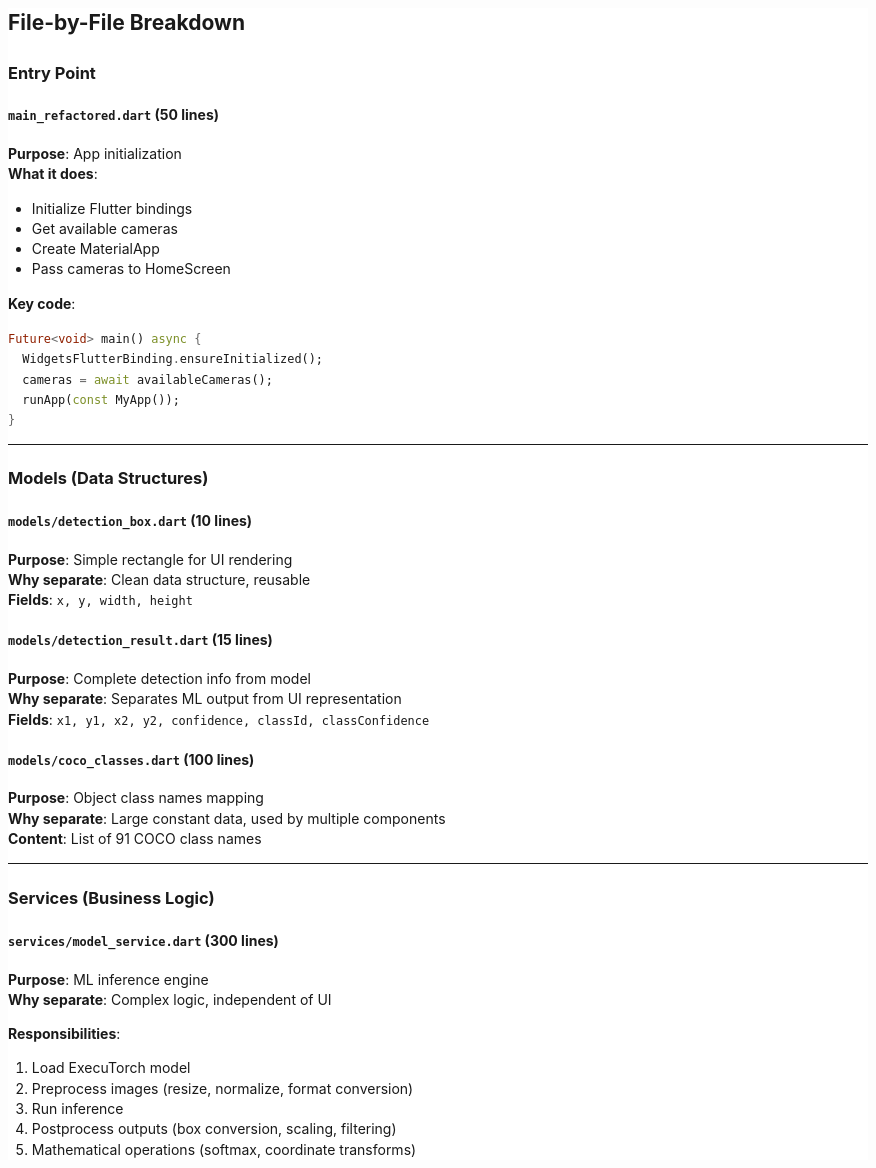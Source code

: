 ## File-by-File Breakdown

### Entry Point

#### `main_refactored.dart` (50 lines)
**Purpose**: App initialization  
**What it does**:
- Initialize Flutter bindings
- Get available cameras
- Create MaterialApp
- Pass cameras to HomeScreen

**Key code**:
```dart
Future<void> main() async {
  WidgetsFlutterBinding.ensureInitialized();
  cameras = await availableCameras();
  runApp(const MyApp());
}
```

---

### Models (Data Structures)

#### `models/detection_box.dart` (10 lines)
**Purpose**: Simple rectangle for UI rendering  
**Why separate**: Clean data structure, reusable  
**Fields**: `x, y, width, height`

#### `models/detection_result.dart` (15 lines)
**Purpose**: Complete detection info from model  
**Why separate**: Separates ML output from UI representation  
**Fields**: `x1, y1, x2, y2, confidence, classId, classConfidence`

#### `models/coco_classes.dart` (100 lines)
**Purpose**: Object class names mapping  
**Why separate**: Large constant data, used by multiple components  
**Content**: List of 91 COCO class names

---

### Services (Business Logic)

#### `services/model_service.dart` (300 lines)
**Purpose**: ML inference engine  
**Why separate**: Complex logic, independent of UI  

**Responsibilities**:
1. Load ExecuTorch model
2. Preprocess images (resize, normalize, format conversion)
3. Run inference
4. Postprocess outputs (box conversion, scaling, filtering)
5. Mathematical operations (softmax, coordinate transforms)
